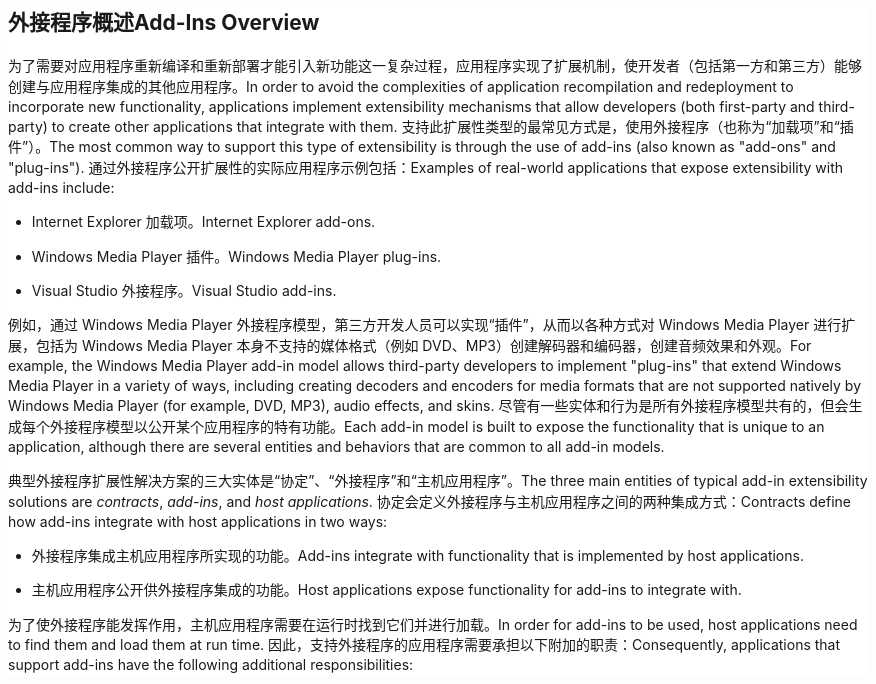 <a name="AddInsOverview"></a>

## <a name="add-ins-overview"></a><span data-ttu-id="0c653-109">外接程序概述</span><span class="sxs-lookup"><span data-stu-id="0c653-109">Add-Ins Overview</span></span>

<span data-ttu-id="0c653-110">为了需要对应用程序重新编译和重新部署才能引入新功能这一复杂过程，应用程序实现了扩展机制，使开发者（包括第一方和第三方）能够创建与应用程序集成的其他应用程序。</span><span class="sxs-lookup"><span data-stu-id="0c653-110">In order to avoid the complexities of application recompilation and redeployment to incorporate new functionality, applications implement extensibility mechanisms that allow developers (both first-party and third-party) to create other applications that integrate with them.</span></span> <span data-ttu-id="0c653-111">支持此扩展性类型的最常见方式是，使用外接程序（也称为“加载项”和“插件”）。</span><span class="sxs-lookup"><span data-stu-id="0c653-111">The most common way to support this type of extensibility is through the use of add-ins (also known as "add-ons" and "plug-ins").</span></span> <span data-ttu-id="0c653-112">通过外接程序公开扩展性的实际应用程序示例包括：</span><span class="sxs-lookup"><span data-stu-id="0c653-112">Examples of real-world applications that expose extensibility with add-ins include:</span></span>

- <span data-ttu-id="0c653-113">Internet Explorer 加载项。</span><span class="sxs-lookup"><span data-stu-id="0c653-113">Internet Explorer add-ons.</span></span>

- <span data-ttu-id="0c653-114">Windows Media Player 插件。</span><span class="sxs-lookup"><span data-stu-id="0c653-114">Windows Media Player plug-ins.</span></span>

- <span data-ttu-id="0c653-115">Visual Studio 外接程序。</span><span class="sxs-lookup"><span data-stu-id="0c653-115">Visual Studio add-ins.</span></span>

<span data-ttu-id="0c653-116">例如，通过 Windows Media Player 外接程序模型，第三方开发人员可以实现“插件”，从而以各种方式对 Windows Media Player 进行扩展，包括为 Windows Media Player 本身不支持的媒体格式（例如 DVD、MP3）创建解码器和编码器，创建音频效果和外观。</span><span class="sxs-lookup"><span data-stu-id="0c653-116">For example, the Windows Media Player add-in model allows third-party developers to implement "plug-ins" that extend Windows Media Player in a variety of ways, including creating decoders and encoders for media formats that are not supported natively by Windows Media Player (for example, DVD, MP3), audio effects, and skins.</span></span> <span data-ttu-id="0c653-117">尽管有一些实体和行为是所有外接程序模型共有的，但会生成每个外接程序模型以公开某个应用程序的特有功能。</span><span class="sxs-lookup"><span data-stu-id="0c653-117">Each add-in model is built to expose the functionality that is unique to an application, although there are several entities and behaviors that are common to all add-in models.</span></span>

<span data-ttu-id="0c653-118">典型外接程序扩展性解决方案的三大实体是“协定”、“外接程序”和“主机应用程序”。</span><span class="sxs-lookup"><span data-stu-id="0c653-118">The three main entities of typical add-in extensibility solutions are *contracts*, *add-ins*, and *host applications*.</span></span> <span data-ttu-id="0c653-119">协定会定义外接程序与主机应用程序之间的两种集成方式：</span><span class="sxs-lookup"><span data-stu-id="0c653-119">Contracts define how add-ins integrate with host applications in two ways:</span></span>

- <span data-ttu-id="0c653-120">外接程序集成主机应用程序所实现的功能。</span><span class="sxs-lookup"><span data-stu-id="0c653-120">Add-ins integrate with functionality that is implemented by host applications.</span></span>

- <span data-ttu-id="0c653-121">主机应用程序公开供外接程序集成的功能。</span><span class="sxs-lookup"><span data-stu-id="0c653-121">Host applications expose functionality for add-ins to integrate with.</span></span>

<span data-ttu-id="0c653-122">为了使外接程序能发挥作用，主机应用程序需要在运行时找到它们并进行加载。</span><span class="sxs-lookup"><span data-stu-id="0c653-122">In order for add-ins to be used, host applications need to find them and load them at run time.</span></span> <span data-ttu-id="0c653-123">因此，支持外接程序的应用程序需要承担以下附加的职责：</span><span class="sxs-lookup"><span data-stu-id="0c653-123">Consequently, applications that support add-ins have the following additional responsibilities:</span></span>
